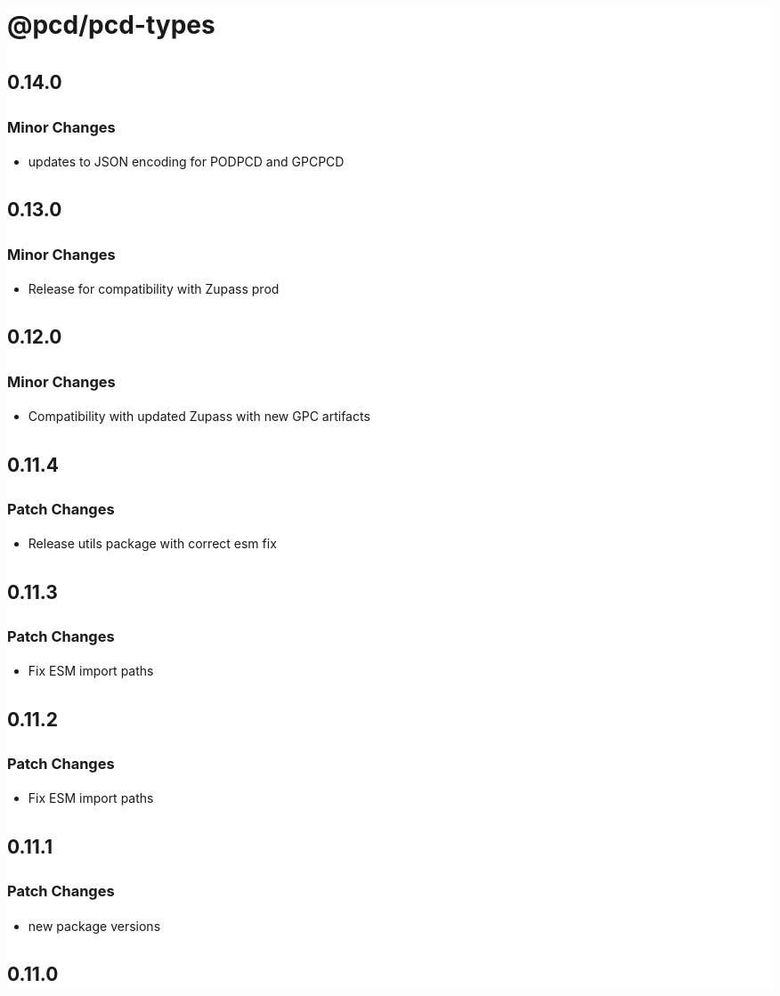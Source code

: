 # @pcd/pcd-types

## 0.14.0

### Minor Changes

- updates to JSON encoding for PODPCD and GPCPCD

## 0.13.0

### Minor Changes

- Release for compatibility with Zupass prod

## 0.12.0

### Minor Changes

- Compatibility with updated Zupass with new GPC artifacts

## 0.11.4

### Patch Changes

- Release utils package with correct esm fix

## 0.11.3

### Patch Changes

- Fix ESM import paths

## 0.11.2

### Patch Changes

- Fix ESM import paths

## 0.11.1

### Patch Changes

- new package versions

## 0.11.0
